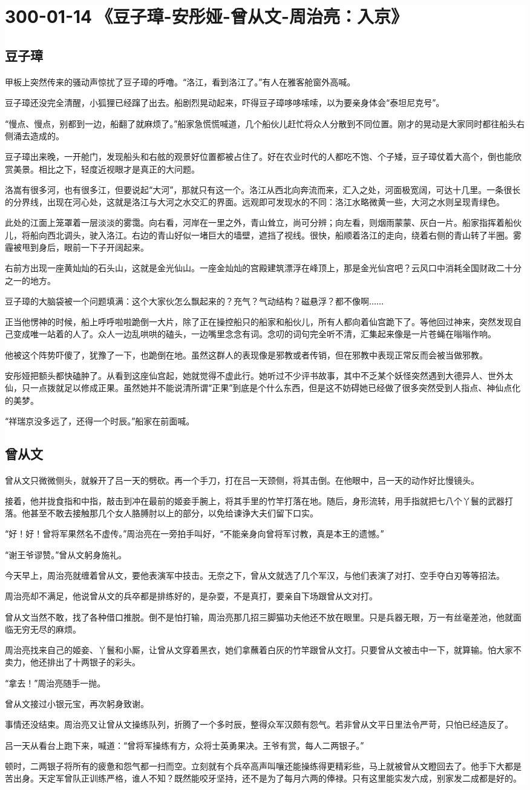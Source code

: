 # 300-01-14 《豆子璋-安彤娅-曾从文-周治亮：入京》

## 豆子璋

甲板上突然传来的骚动声惊扰了豆子璋的呼噜。“洛江，看到洛江了。”有人在雅客舱窗外高喊。

豆子璋还没完全清醒，小狐狸已经蹿了出去。船剧烈晃动起来，吓得豆子璋哆哆嗦嗦，以为要亲身体会“泰坦尼克号”。

“慢点、慢点，别都到一边，船翻了就麻烦了。”船家急慌慌喊道，几个船伙儿赶忙将众人分散到不同位置。刚才的晃动是大家同时都往船头右侧涌去造成的。

豆子璋出来晚，一开舱门，发现船头和右舷的观景好位置都被占住了。好在农业时代的人都吃不饱、个子矮，豆子璋仗着大高个，倒也能欣赏美景。相比之下，轻度近视眼才是真正的大问题。

洛嵩有很多河，也有很多江，但要说起“大河”，那就只有这一个。洛江从西北向奔流而来，汇入之处，河面极宽阔，可达十几里。一条很长的分界线，出现在河心处，这就是洛江与大河之水交汇的界面。远观即可发现水的不同：洛江水略微黄一些，大河之水则呈现青绿色。

此处的江面上笼罩着一层淡淡的雾霭。向右看，河岸在一里之外，青山耸立，尚可分辨；向左看，则烟雨蒙蒙、灰白一片。船家指挥着船伙儿，将船向西北调头，驶入洛江。右边的青山好似一堵巨大的墙壁，遮挡了视线。很快，船顺着洛江的走向，绕着右侧的青山转了半圈。雾霾被甩到身后，眼前一下子开阔起来。

右前方出现一座黄灿灿的石头山，这就是金光仙山。一座金灿灿的宫殿建筑漂浮在峰顶上，那是金光仙宫吧？云风口中消耗全国财政二十分之一的地方。

豆子璋的大脑袋被一个问题填满：这个大家伙怎么飘起来的？充气？气动结构？磁悬浮？都不像啊……

正当他愣神的时候，船上呼呼啦啦跪倒一大片，除了正在操控船只的船家和船伙儿，所有人都向着仙宫跪下了。等他回过神来，突然发现自己变成唯一站着的人了。众人一边乱哄哄的磕头，一边嘴里念念有词。念叨的词句完全听不清，汇集起来像是一片苍蝇在嗡嗡作响。

他被这个阵势吓傻了，犹豫了一下，也跪倒在地。虽然这群人的表现像是邪教或者传销，但在邪教中表现正常反而会被当做邪教。

安彤娅把额头都快磕肿了。从看到这座仙宫起，她就觉得不虚此行。她听过不少评书故事，其中不乏某个妖怪突然遇到大德异人、世外太仙，只一点拨就足以修成正果。虽然她并不能说清所谓“正果”到底是个什么东西，但是这不妨碍她已经做了很多突然受到人指点、神仙点化的美梦。

“祥瑞京没多远了，还得一个时辰。”船家在前面喊。

## 曾从文

曾从文只微微侧头，就躲开了吕一天的劈砍。再一个手刀，打在吕一天颈侧，将其击倒。在他眼中，吕一天的动作好比慢镜头。

接着，他并拢食指和中指，敲击到冲在最前的姬妾手腕上，将其手里的竹竿打落在地。随后，身形流转，用手指就把七八个丫鬟的武器打落。他甚至不敢去接触那几个女人胳膊肘以上的部分，以免给谏诤大夫们留下口实。

“好！好！曾将军果然名不虚传。”周治亮在一旁拍手叫好，“不能亲身向曾将军讨教，真是本王的遗憾。”

“谢王爷谬赞。”曾从文躬身施礼。

今天早上，周治亮就缠着曾从文，要他表演军中技击。无奈之下，曾从文就选了几个军汉，与他们表演了对打、空手夺白刃等等招法。

周治亮却不满足，他说曾从文的兵卒都是排练好的，是杂耍，不是真打，要亲自下场跟曾从文对打。

曾从文当然不敢，找了各种借口推脱。倒不是怕打输，周治亮那几招三脚猫功夫他还不放在眼里。只是兵器无眼，万一有丝毫差池，他就面临无穷无尽的麻烦。

周治亮找来自己的姬妾、丫鬟和小厮，让曾从文穿着黑衣，她们拿蘸着白灰的竹竿跟曾从文打。只要曾从文被击中一下，就算输。怕大家不卖力，他还排出了十两银子的彩头。

“拿去！”周治亮随手一抛。

曾从文接过小银元宝，再次躬身致谢。

事情还没结束。周治亮又让曾从文操练队列，折腾了一个多时辰，整得众军汉颇有怨气。若非曾从文平日里法令严苛，只怕已经造反了。

吕一天从看台上跑下来，喊道：“曾将军操练有方，众将士英勇果决。王爷有赏，每人二两银子。”

顿时，二两银子将所有的疲惫和怨气都一扫而空。立刻就有个兵卒高声叫嚷还能操练得更精彩些，马上就被曾从文瞪回去了。他手下大都是苦出身。天定军曾队正训练严格，谁人不知？既然能咬牙坚持，还不是为了每月六两的俸禄。只有这里能实发六成，别家发二成都是好的。
